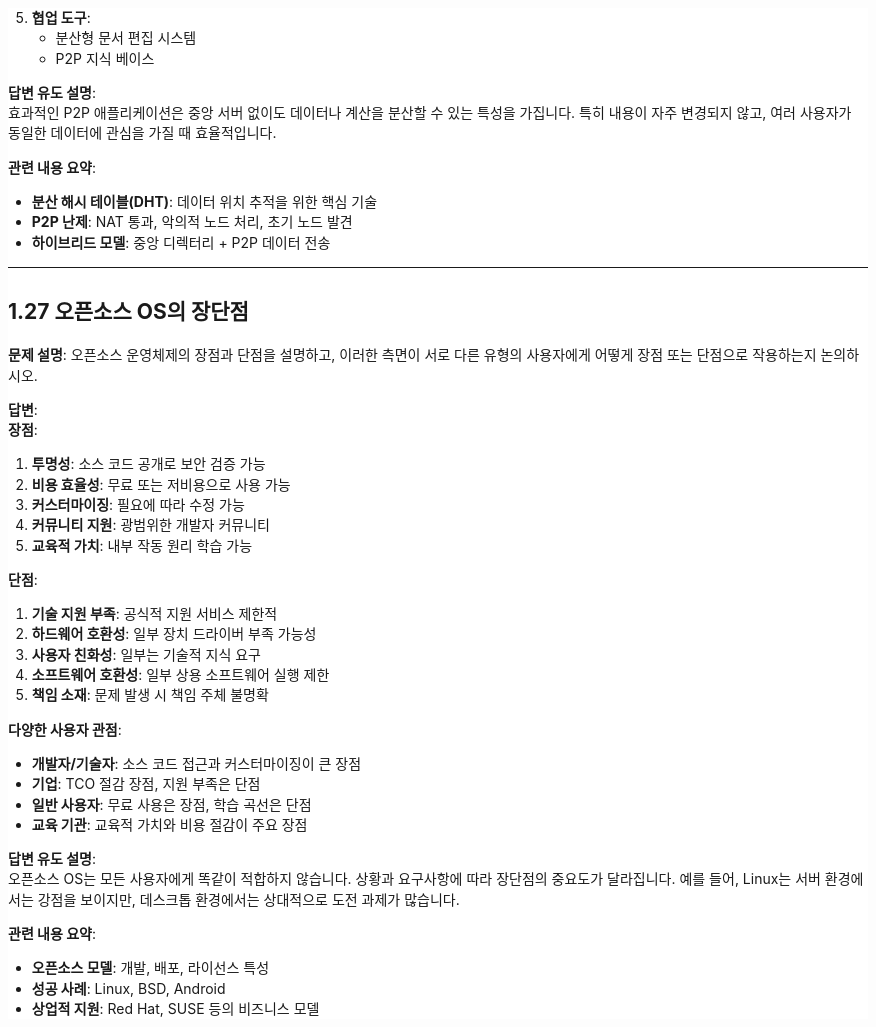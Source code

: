 5. **협업 도구**:
   - 분산형 문서 편집 시스템
   - P2P 지식 베이스

**답변 유도 설명**:  
효과적인 P2P 애플리케이션은 중앙 서버 없이도 데이터나 계산을 분산할 수 있는 특성을 가집니다. 특히 내용이 자주 변경되지 않고, 여러 사용자가 동일한 데이터에 관심을 가질 때 효율적입니다.

**관련 내용 요약**:  
- **분산 해시 테이블(DHT)**: 데이터 위치 추적을 위한 핵심 기술
- **P2P 난제**: NAT 통과, 악의적 노드 처리, 초기 노드 발견
- **하이브리드 모델**: 중앙 디렉터리 + P2P 데이터 전송

---

## 1.27 오픈소스 OS의 장단점
**문제 설명**: 오픈소스 운영체제의 장점과 단점을 설명하고, 이러한 측면이 서로 다른 유형의 사용자에게 어떻게 장점 또는 단점으로 작용하는지 논의하시오.

**답변**:  
**장점**:
1. **투명성**: 소스 코드 공개로 보안 검증 가능
2. **비용 효율성**: 무료 또는 저비용으로 사용 가능
3. **커스터마이징**: 필요에 따라 수정 가능
4. **커뮤니티 지원**: 광범위한 개발자 커뮤니티
5. **교육적 가치**: 내부 작동 원리 학습 가능

**단점**:
1. **기술 지원 부족**: 공식적 지원 서비스 제한적
2. **하드웨어 호환성**: 일부 장치 드라이버 부족 가능성
3. **사용자 친화성**: 일부는 기술적 지식 요구
4. **소프트웨어 호환성**: 일부 상용 소프트웨어 실행 제한
5. **책임 소재**: 문제 발생 시 책임 주체 불명확

**다양한 사용자 관점**:
- **개발자/기술자**: 소스 코드 접근과 커스터마이징이 큰 장점
- **기업**: TCO 절감 장점, 지원 부족은 단점
- **일반 사용자**: 무료 사용은 장점, 학습 곡선은 단점
- **교육 기관**: 교육적 가치와 비용 절감이 주요 장점

**답변 유도 설명**:  
오픈소스 OS는 모든 사용자에게 똑같이 적합하지 않습니다. 상황과 요구사항에 따라 장단점의 중요도가 달라집니다. 예를 들어, Linux는 서버 환경에서는 강점을 보이지만, 데스크톱 환경에서는 상대적으로 도전 과제가 많습니다.

**관련 내용 요약**:  
- **오픈소스 모델**: 개발, 배포, 라이선스 특성
- **성공 사례**: Linux, BSD, Android
- **상업적 지원**: Red Hat, SUSE 등의 비즈니스 모델
